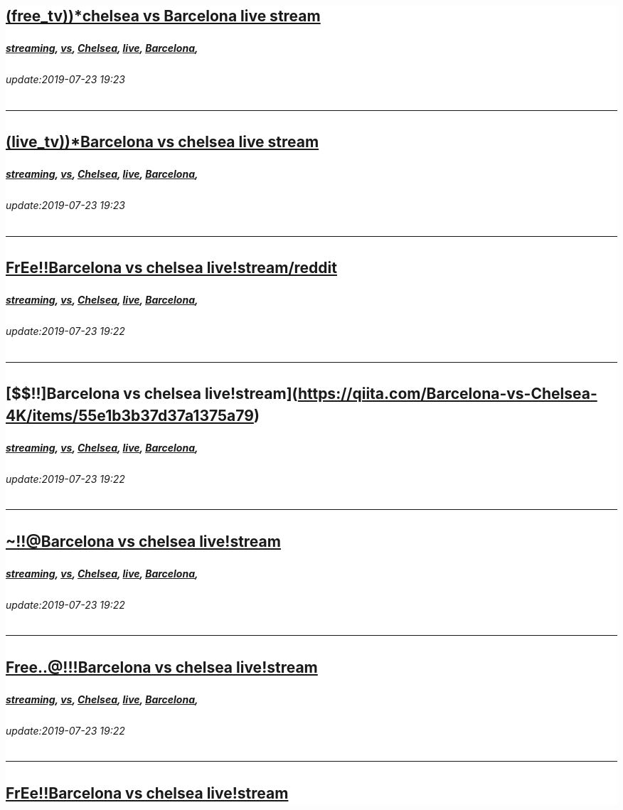 ## [(free_tv))*chelsea vs Barcelona live stream](https://qiita.com/Barcelona-vs-Chelsea-4K/items/19f0d7bc8eda1dbdd9bd)
##### [streaming](https://qiita.com/tags/streaming), [vs](https://qiita.com/tags/vs), [Chelsea](https://qiita.com/tags/Chelsea), [live](https://qiita.com/tags/live), [Barcelona](https://qiita.com/tags/Barcelona), 
###### update:2019-07-23 19:23
---
## [(live_tv))*Barcelona vs chelsea live stream](https://qiita.com/Barcelona-vs-Chelsea-4K/items/1c737cc78fcf1f64145b)
##### [streaming](https://qiita.com/tags/streaming), [vs](https://qiita.com/tags/vs), [Chelsea](https://qiita.com/tags/Chelsea), [live](https://qiita.com/tags/live), [Barcelona](https://qiita.com/tags/Barcelona), 
###### update:2019-07-23 19:23
---
## [FrEe!!Barcelona vs chelsea live!stream/reddit](https://qiita.com/Barcelona-vs-Chelsea-4K/items/5f64944c1bf03d4e74a5)
##### [streaming](https://qiita.com/tags/streaming), [vs](https://qiita.com/tags/vs), [Chelsea](https://qiita.com/tags/Chelsea), [live](https://qiita.com/tags/live), [Barcelona](https://qiita.com/tags/Barcelona), 
###### update:2019-07-23 19:22
---
## [$$!!]Barcelona vs chelsea live!stream](https://qiita.com/Barcelona-vs-Chelsea-4K/items/55e1b3b37d37a1375a79)
##### [streaming](https://qiita.com/tags/streaming), [vs](https://qiita.com/tags/vs), [Chelsea](https://qiita.com/tags/Chelsea), [live](https://qiita.com/tags/live), [Barcelona](https://qiita.com/tags/Barcelona), 
###### update:2019-07-23 19:22
---
## [~!!@Barcelona vs chelsea live!stream](https://qiita.com/Barcelona-vs-Chelsea-4K/items/b97029432093d96b1fac)
##### [streaming](https://qiita.com/tags/streaming), [vs](https://qiita.com/tags/vs), [Chelsea](https://qiita.com/tags/Chelsea), [live](https://qiita.com/tags/live), [Barcelona](https://qiita.com/tags/Barcelona), 
###### update:2019-07-23 19:22
---
## [Free..@!!!Barcelona vs chelsea live!stream](https://qiita.com/Barcelona-vs-Chelsea-4K/items/ca0b8ae4c9b7f2037c1a)
##### [streaming](https://qiita.com/tags/streaming), [vs](https://qiita.com/tags/vs), [Chelsea](https://qiita.com/tags/Chelsea), [live](https://qiita.com/tags/live), [Barcelona](https://qiita.com/tags/Barcelona), 
###### update:2019-07-23 19:22
---
## [FrEe!!Barcelona vs chelsea live!stream](https://qiita.com/Barcelona-vs-Chelsea-4K/items/d3b38f3936229adeb170)